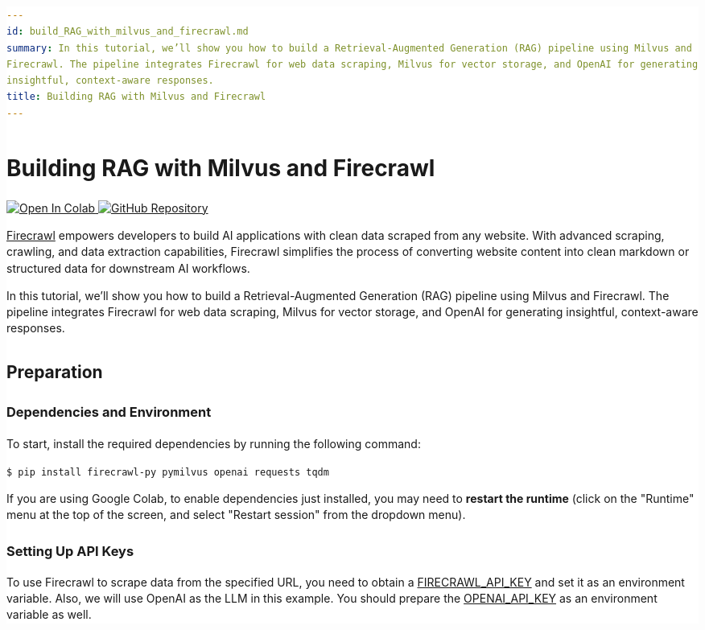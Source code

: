 ```yaml
---
id: build_RAG_with_milvus_and_firecrawl.md
summary: In this tutorial, we’ll show you how to build a Retrieval-Augmented Generation (RAG) pipeline using Milvus and Firecrawl. The pipeline integrates Firecrawl for web data scraping, Milvus for vector storage, and OpenAI for generating insightful, context-aware responses.
title: Building RAG with Milvus and Firecrawl
---
```


# Building RAG with Milvus and Firecrawl

<a href="https://colab.research.google.com/github/milvus-io/bootcamp/blob/master/bootcamp/tutorials/integration/build_RAG_with_milvus_and_firecrawl.ipynb" target="_parent">
    <img src="https://colab.research.google.com/assets/colab-badge.svg" alt="Open In Colab"/>
</a>
<a href="https://github.com/milvus-io/bootcamp/blob/master/bootcamp/tutorials/integration/build_RAG_with_milvus_and_firecrawl.ipynb" target="_blank">
    <img src="https://img.shields.io/badge/View%20on%20GitHub-555555?style=flat&logo=github&logoColor=white" alt="GitHub Repository"/>
</a>

[Firecrawl](https://www.firecrawl.dev/) empowers developers to build AI applications with clean data scraped from any website. With advanced scraping, crawling, and data extraction capabilities, Firecrawl simplifies the process of converting website content into clean markdown or structured data for downstream AI workflows.

In this tutorial, we’ll show you how to build a Retrieval-Augmented Generation (RAG) pipeline using Milvus and Firecrawl. The pipeline integrates Firecrawl for web data scraping, Milvus for vector storage, and OpenAI for generating insightful, context-aware responses.


## Preparation

### Dependencies and Environment

To start, install the required dependencies by running the following command:


```shell
$ pip install firecrawl-py pymilvus openai requests tqdm
```

<div class="alert note">

If you are using Google Colab, to enable dependencies just installed, you may need to **restart the runtime** (click on the "Runtime" menu at the top of the screen, and select "Restart session" from the dropdown menu).

</div>

### Setting Up API Keys

To use Firecrawl to scrape data from the specified URL, you need to obtain a [FIRECRAWL_API_KEY](https://www.firecrawl.dev/) and set it as an environment variable. Also, we will use OpenAI as the LLM in this example. You should prepare the [OPENAI_API_KEY](https://platform.openai.com/docs/quickstart) as an environment variable as well.

